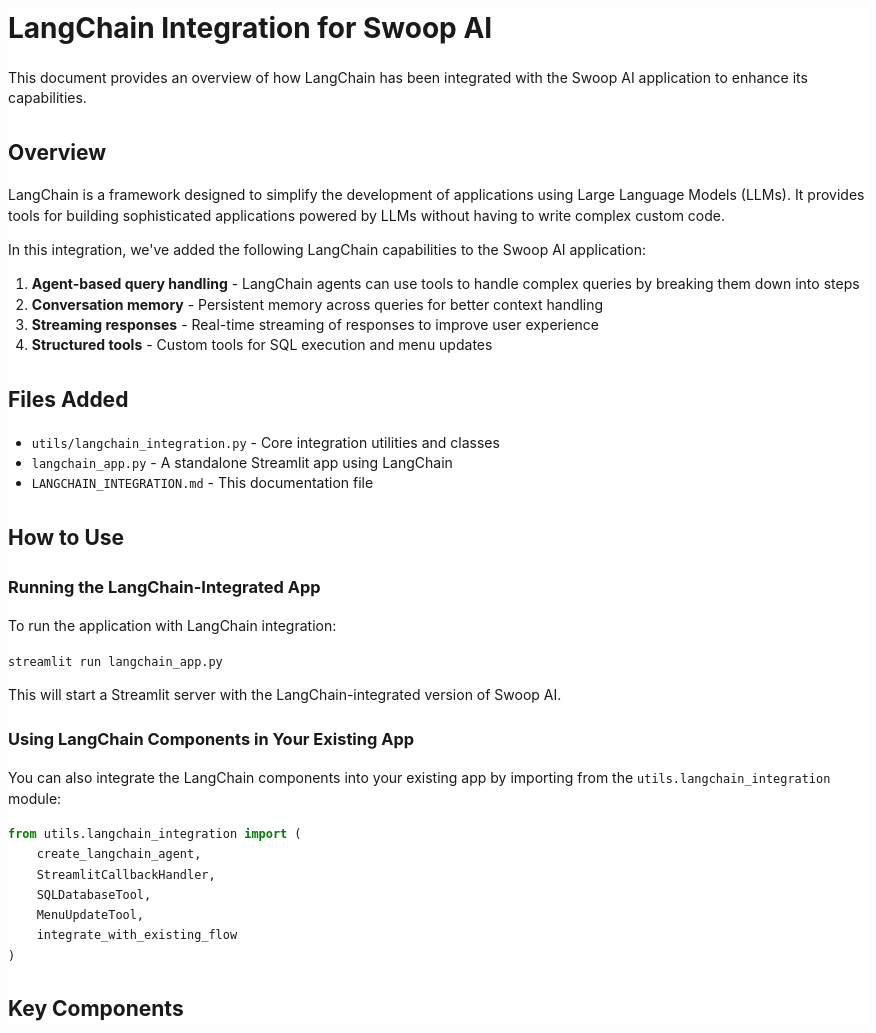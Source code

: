 # LangChain Integration for Swoop AI

This document provides an overview of how LangChain has been integrated with the Swoop AI application to enhance its capabilities.

## Overview

LangChain is a framework designed to simplify the development of applications using Large Language Models (LLMs). It provides tools for building sophisticated applications powered by LLMs without having to write complex custom code.

In this integration, we've added the following LangChain capabilities to the Swoop AI application:

1. **Agent-based query handling** - LangChain agents can use tools to handle complex queries by breaking them down into steps
2. **Conversation memory** - Persistent memory across queries for better context handling
3. **Streaming responses** - Real-time streaming of responses to improve user experience
4. **Structured tools** - Custom tools for SQL execution and menu updates

## Files Added

- `utils/langchain_integration.py` - Core integration utilities and classes
- `langchain_app.py` - A standalone Streamlit app using LangChain
- `LANGCHAIN_INTEGRATION.md` - This documentation file

## How to Use

### Running the LangChain-Integrated App

To run the application with LangChain integration:

```bash
streamlit run langchain_app.py
```

This will start a Streamlit server with the LangChain-integrated version of Swoop AI.

### Using LangChain Components in Your Existing App

You can also integrate the LangChain components into your existing app by importing from the `utils.langchain_integration` module:

```python
from utils.langchain_integration import (
    create_langchain_agent,
    StreamlitCallbackHandler,
    SQLDatabaseTool,
    MenuUpdateTool,
    integrate_with_existing_flow
)
```

## Key Components
